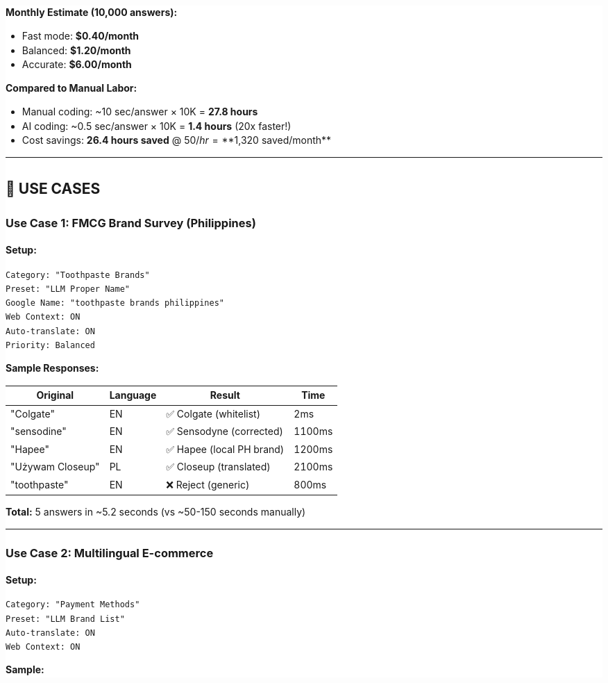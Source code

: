 **Monthly Estimate (10,000 answers):**
- Fast mode: **$0.40/month**
- Balanced: **$1.20/month**
- Accurate: **$6.00/month**

**Compared to Manual Labor:**
- Manual coding: ~10 sec/answer × 10K = **27.8 hours**
- AI coding: ~0.5 sec/answer × 10K = **1.4 hours** (20x faster!)
- Cost savings: **26.4 hours saved** @ $50/hr = **$1,320 saved/month**

---

## 🎯 **USE CASES**

### Use Case 1: FMCG Brand Survey (Philippines)

**Setup:**
```
Category: "Toothpaste Brands"
Preset: "LLM Proper Name"
Google Name: "toothpaste brands philippines"
Web Context: ON
Auto-translate: ON
Priority: Balanced
```

**Sample Responses:**

| Original | Language | Result | Time |
|----------|----------|--------|------|
| "Colgate" | EN | ✅ Colgate (whitelist) | 2ms |
| "sensodine" | EN | ✅ Sensodyne (corrected) | 1100ms |
| "Hapee" | EN | ✅ Hapee (local PH brand) | 1200ms |
| "Używam Closeup" | PL | ✅ Closeup (translated) | 2100ms |
| "toothpaste" | EN | ❌ Reject (generic) | 800ms |

**Total:** 5 answers in ~5.2 seconds (vs ~50-150 seconds manually)

---

### Use Case 2: Multilingual E-commerce

**Setup:**
```
Category: "Payment Methods"
Preset: "LLM Brand List"
Auto-translate: ON
Web Context: ON
```

**Sample:**
